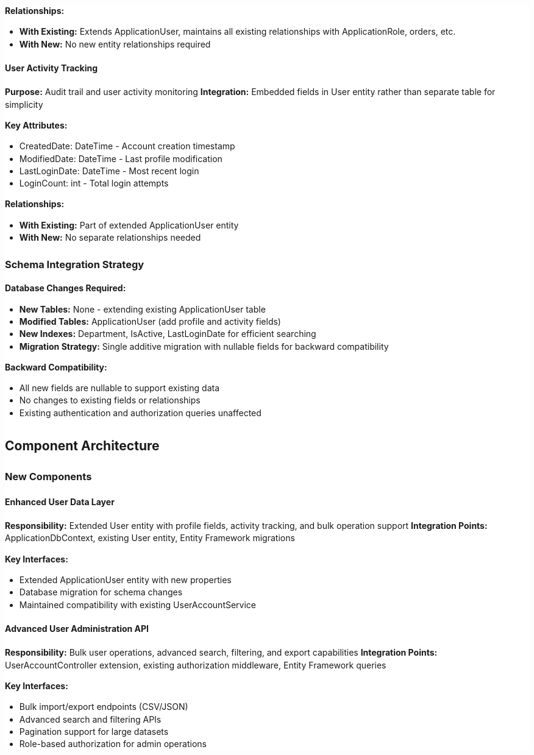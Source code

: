 **Relationships:**
- **With Existing:** Extends ApplicationUser, maintains all existing relationships with ApplicationRole, orders, etc.
- **With New:** No new entity relationships required

#### User Activity Tracking
**Purpose:** Audit trail and user activity monitoring
**Integration:** Embedded fields in User entity rather than separate table for simplicity

**Key Attributes:**
- CreatedDate: DateTime - Account creation timestamp
- ModifiedDate: DateTime - Last profile modification
- LastLoginDate: DateTime - Most recent login
- LoginCount: int - Total login attempts

**Relationships:**
- **With Existing:** Part of extended ApplicationUser entity
- **With New:** No separate relationships needed

### Schema Integration Strategy

**Database Changes Required:**
- **New Tables:** None - extending existing ApplicationUser table
- **Modified Tables:** ApplicationUser (add profile and activity fields)
- **New Indexes:** Department, IsActive, LastLoginDate for efficient searching
- **Migration Strategy:** Single additive migration with nullable fields for backward compatibility

**Backward Compatibility:**
- All new fields are nullable to support existing data
- No changes to existing fields or relationships
- Existing authentication and authorization queries unaffected

## Component Architecture

### New Components

#### Enhanced User Data Layer
**Responsibility:** Extended User entity with profile fields, activity tracking, and bulk operation support
**Integration Points:** ApplicationDbContext, existing User entity, Entity Framework migrations

**Key Interfaces:**
- Extended ApplicationUser entity with new properties
- Database migration for schema changes
- Maintained compatibility with existing UserAccountService

#### Advanced User Administration API
**Responsibility:** Bulk user operations, advanced search, filtering, and export capabilities
**Integration Points:** UserAccountController extension, existing authorization middleware, Entity Framework queries

**Key Interfaces:**
- Bulk import/export endpoints (CSV/JSON)
- Advanced search and filtering APIs
- Pagination support for large datasets
- Role-based authorization for admin operations
